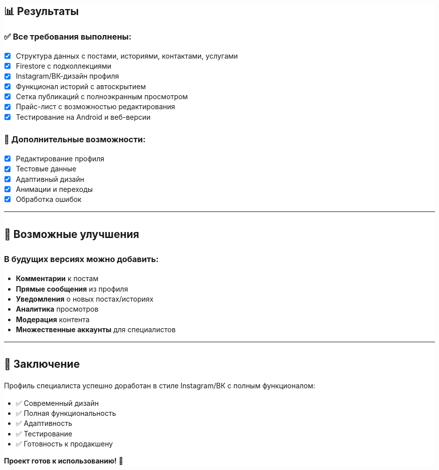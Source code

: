 
## 📊 Результаты

### ✅ Все требования выполнены:
- [x] Структура данных с постами, историями, контактами, услугами
- [x] Firestore с подколлекциями
- [x] Instagram/ВК-дизайн профиля
- [x] Функционал историй с автоскрытием
- [x] Сетка публикаций с полноэкранным просмотром
- [x] Прайс-лист с возможностью редактирования
- [x] Тестирование на Android и веб-версии

### 🎯 Дополнительные возможности:
- [x] Редактирование профиля
- [x] Тестовые данные
- [x] Адаптивный дизайн
- [x] Анимации и переходы
- [x] Обработка ошибок

---

## 🔮 Возможные улучшения

### В будущих версиях можно добавить:
- **Комментарии** к постам
- **Прямые сообщения** из профиля
- **Уведомления** о новых постах/историях
- **Аналитика** просмотров
- **Модерация** контента
- **Множественные аккаунты** для специалистов

---

## 📝 Заключение

Профиль специалиста успешно доработан в стиле Instagram/ВК с полным функционалом:
- ✅ Современный дизайн
- ✅ Полная функциональность
- ✅ Адаптивность
- ✅ Тестирование
- ✅ Готовность к продакшену

**Проект готов к использованию!** 🎉
